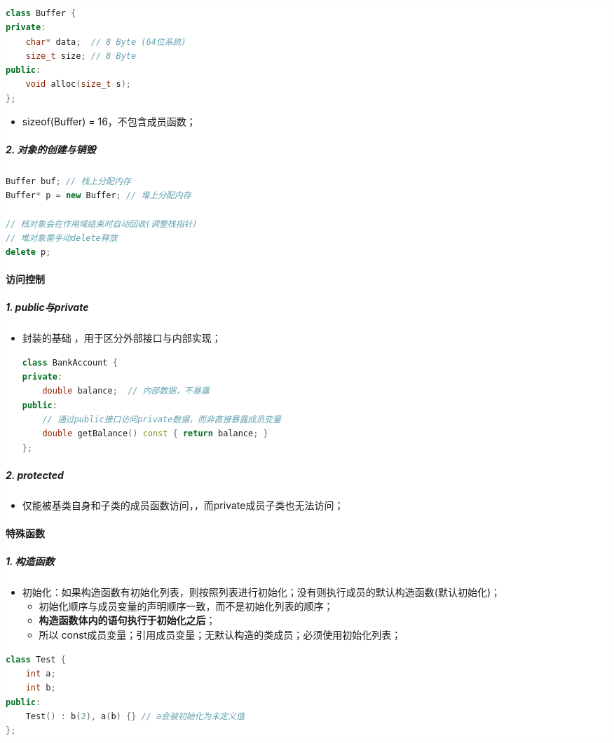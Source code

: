 ~~~cpp
class Buffer {
private:
    char* data;  // 8 Byte (64位系统)
    size_t size; // 8 Byte 
public:
    void alloc(size_t s);
};
~~~

- sizeof(Buffer) = 16，不包含成员函数；

##### 2. 对象的创建与销毁

~~~cpp
Buffer buf; // 栈上分配内存
Buffer* p = new Buffer; // 堆上分配内存

// 栈对象会在作用域结束时自动回收(调整栈指针)
// 堆对象需手动delete释放
delete p;
~~~

#### 访问控制

##### 1. public与private

- 封装的基础 ，用于区分外部接口与内部实现；

  ~~~cpp
  class BankAccount {
  private:
      double balance;  // 内部数据，不暴露
  public:
      // 通过public接口访问private数据，而非直接暴露成员变量
      double getBalance() const { return balance; }
  };
  ~~~

##### 2. protected

- 仅能被基类自身和子类的成员函数访问，，而private成员子类也无法访问；

#### 特殊函数

##### 1. 构造函数

- 初始化：如果构造函数有初始化列表，则按照列表进行初始化；没有则执行成员的默认构造函数(默认初始化)；
  - 初始化顺序与成员变量的声明顺序一致，而不是初始化列表的顺序；
  - **构造函数体内的语句执行于初始化之后**；
  - 所以 const成员变量；引用成员变量；无默认构造的类成员；必须使用初始化列表；

~~~cpp
class Test {
    int a;
    int b;
public:
    Test() : b(2), a(b) {} // a会被初始化为未定义值
};
~~~
